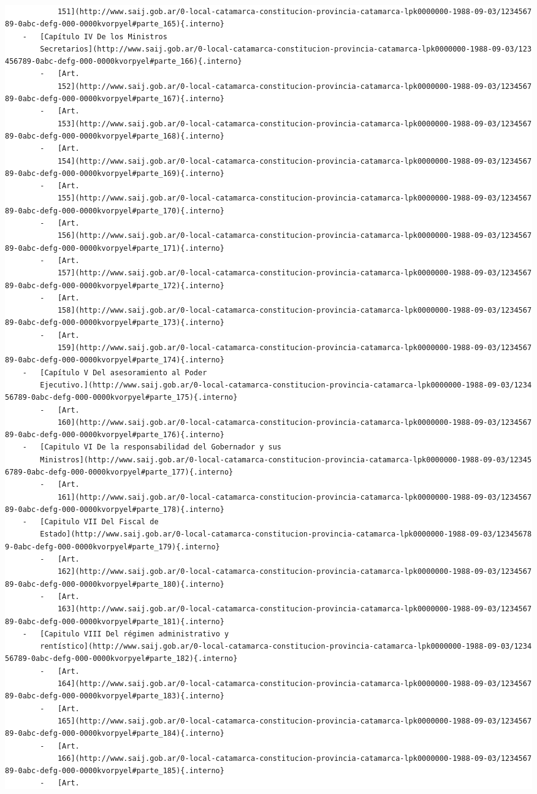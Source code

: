                 151](http://www.saij.gob.ar/0-local-catamarca-constitucion-provincia-catamarca-lpk0000000-1988-09-03/123456789-0abc-defg-000-0000kvorpyel#parte_165){.interno}
        -   [Capítulo IV De los Ministros
            Secretarios](http://www.saij.gob.ar/0-local-catamarca-constitucion-provincia-catamarca-lpk0000000-1988-09-03/123456789-0abc-defg-000-0000kvorpyel#parte_166){.interno}
            -   [Art.
                152](http://www.saij.gob.ar/0-local-catamarca-constitucion-provincia-catamarca-lpk0000000-1988-09-03/123456789-0abc-defg-000-0000kvorpyel#parte_167){.interno}
            -   [Art.
                153](http://www.saij.gob.ar/0-local-catamarca-constitucion-provincia-catamarca-lpk0000000-1988-09-03/123456789-0abc-defg-000-0000kvorpyel#parte_168){.interno}
            -   [Art.
                154](http://www.saij.gob.ar/0-local-catamarca-constitucion-provincia-catamarca-lpk0000000-1988-09-03/123456789-0abc-defg-000-0000kvorpyel#parte_169){.interno}
            -   [Art.
                155](http://www.saij.gob.ar/0-local-catamarca-constitucion-provincia-catamarca-lpk0000000-1988-09-03/123456789-0abc-defg-000-0000kvorpyel#parte_170){.interno}
            -   [Art.
                156](http://www.saij.gob.ar/0-local-catamarca-constitucion-provincia-catamarca-lpk0000000-1988-09-03/123456789-0abc-defg-000-0000kvorpyel#parte_171){.interno}
            -   [Art.
                157](http://www.saij.gob.ar/0-local-catamarca-constitucion-provincia-catamarca-lpk0000000-1988-09-03/123456789-0abc-defg-000-0000kvorpyel#parte_172){.interno}
            -   [Art.
                158](http://www.saij.gob.ar/0-local-catamarca-constitucion-provincia-catamarca-lpk0000000-1988-09-03/123456789-0abc-defg-000-0000kvorpyel#parte_173){.interno}
            -   [Art.
                159](http://www.saij.gob.ar/0-local-catamarca-constitucion-provincia-catamarca-lpk0000000-1988-09-03/123456789-0abc-defg-000-0000kvorpyel#parte_174){.interno}
        -   [Capítulo V Del asesoramiento al Poder
            Ejecutivo.](http://www.saij.gob.ar/0-local-catamarca-constitucion-provincia-catamarca-lpk0000000-1988-09-03/123456789-0abc-defg-000-0000kvorpyel#parte_175){.interno}
            -   [Art.
                160](http://www.saij.gob.ar/0-local-catamarca-constitucion-provincia-catamarca-lpk0000000-1988-09-03/123456789-0abc-defg-000-0000kvorpyel#parte_176){.interno}
        -   [Capitulo VI De la responsabilidad del Gobernador y sus
            Ministros](http://www.saij.gob.ar/0-local-catamarca-constitucion-provincia-catamarca-lpk0000000-1988-09-03/123456789-0abc-defg-000-0000kvorpyel#parte_177){.interno}
            -   [Art.
                161](http://www.saij.gob.ar/0-local-catamarca-constitucion-provincia-catamarca-lpk0000000-1988-09-03/123456789-0abc-defg-000-0000kvorpyel#parte_178){.interno}
        -   [Capitulo VII Del Fiscal de
            Estado](http://www.saij.gob.ar/0-local-catamarca-constitucion-provincia-catamarca-lpk0000000-1988-09-03/123456789-0abc-defg-000-0000kvorpyel#parte_179){.interno}
            -   [Art.
                162](http://www.saij.gob.ar/0-local-catamarca-constitucion-provincia-catamarca-lpk0000000-1988-09-03/123456789-0abc-defg-000-0000kvorpyel#parte_180){.interno}
            -   [Art.
                163](http://www.saij.gob.ar/0-local-catamarca-constitucion-provincia-catamarca-lpk0000000-1988-09-03/123456789-0abc-defg-000-0000kvorpyel#parte_181){.interno}
        -   [Capitulo VIII Del régimen administrativo y
            rentístico](http://www.saij.gob.ar/0-local-catamarca-constitucion-provincia-catamarca-lpk0000000-1988-09-03/123456789-0abc-defg-000-0000kvorpyel#parte_182){.interno}
            -   [Art.
                164](http://www.saij.gob.ar/0-local-catamarca-constitucion-provincia-catamarca-lpk0000000-1988-09-03/123456789-0abc-defg-000-0000kvorpyel#parte_183){.interno}
            -   [Art.
                165](http://www.saij.gob.ar/0-local-catamarca-constitucion-provincia-catamarca-lpk0000000-1988-09-03/123456789-0abc-defg-000-0000kvorpyel#parte_184){.interno}
            -   [Art.
                166](http://www.saij.gob.ar/0-local-catamarca-constitucion-provincia-catamarca-lpk0000000-1988-09-03/123456789-0abc-defg-000-0000kvorpyel#parte_185){.interno}
            -   [Art.